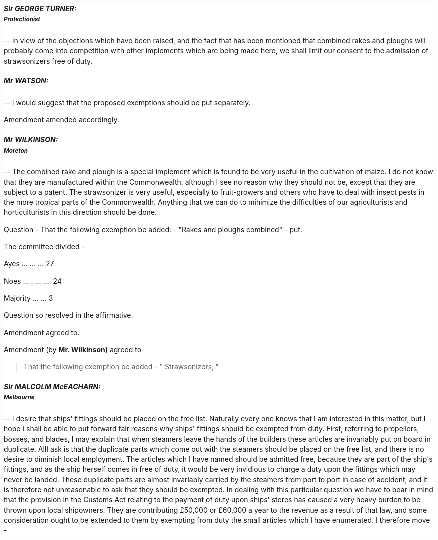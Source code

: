 ##### Sir GEORGE TURNER:<br><small class="text-muted">Protectionist</small>

-- In view of the objections which have been raised, and the fact that has been mentioned that combined rakes and ploughs will probably come into competition with other implements which are being made here, we shall limit our consent to the admission of strawsonizers free of duty. 

##### Mr WATSON:

-- I would suggest that the proposed exemptions should be put separately. 

Amendment amended accordingly. 

##### Mr WILKINSON:<br><small class="text-muted">Moreton</small>

-- The combined rake and plough is a special implement which is found to be very useful in the cultivation of maize. I do not know that they are manufactured within the Commonwealth, although I see no reason why they should not be, except that they are subject to a patent. The strawsonizer is very useful, especially to fruit-growers and others who have to deal with insect pests in the more tropical parts of the Commonwealth. Anything that we can do to minimize the difficulties of our agriculturists and horticulturists in this direction should be done. 

Question - That the following exemption be added: - "Rakes and ploughs combined" - put. 

The committee divided - 

Ayes ... ... ... 27

Noes ... . ... .... 24

Majority ... ... 3


<graphic href="007331190201311_9_2_1_A.jpg"></graphic>



<graphic href="007331190201311_9_2_2_N.jpg"></graphic>



<graphic href="007331190201311_9_2_3_P.jpg"></graphic>


Question so resolved in the affirmative. 

Amendment agreed to. 

Amendment (by  **Mr. Wilkinson)**  agreed to- 

  >That the following exemption be added - " Strawsonizers;." 

##### Sir MALCOLM McEACHARN:<br><small class="text-muted">Melbourne</small>

-- I desire that ships' fittings should be placed on the free list. Naturally every one knows that I am interested in this matter, but I hope I shall be able to put forward fair reasons why ships' fittings should be exempted from duty. First, referring to propellers, bosses, and blades, I may explain that when steamers leave the hands of the builders these articles are invariably put on board in duplicate. AllI ask is that the duplicate parts which come out with the steamers should be placed on the free list, and there is no desire to diminish local employment. The articles which I have named should be admitted free, because they are part of the ship's fittings, and as the ship herself comes in free of duty, it would be very invidious to charge a duty upon the fittings which may never be landed. These duplicate parts are almost invariably carried by the steamers from port to port in case of accident, and it is therefore not unreasonable to ask that they should be exempted. In dealing with this particular question we have to bear in mind that the provision in the Customs Act relating to the payment of duty upon ships' stores has caused a very heavy burden to be thrown upon local shipowners. They are contributing £50,000 or £60,000 a year to the revenue as a result of that law, and some consideration ought to be extended to them by exempting from duty the small articles which I have enumerated. I therefore move - 
